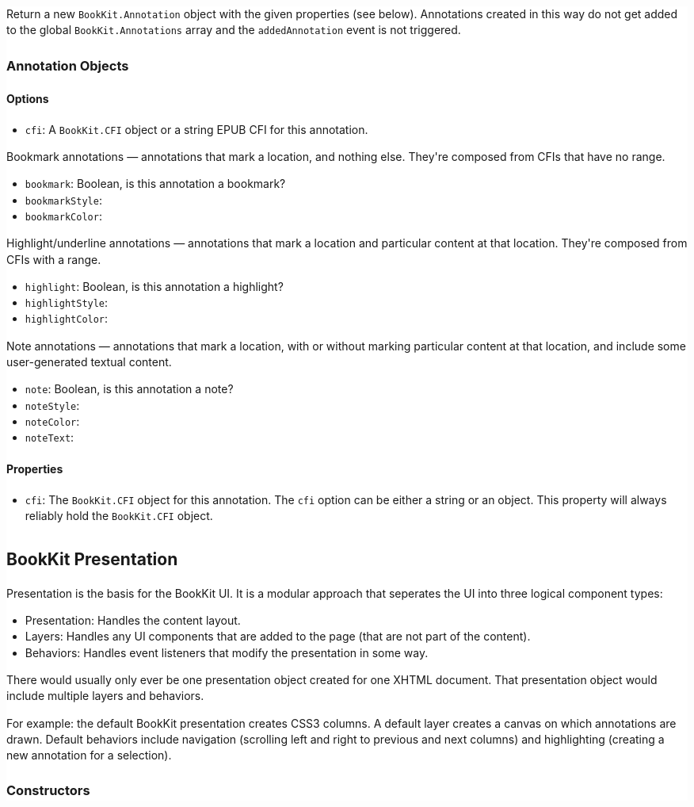 Return a new `BookKit.Annotation` object with the given properties (see below). Annotations created in this way do not get added to the global `BookKit.Annotations` array and the `addedAnnotation` event is not triggered.

### Annotation Objects

#### Options 
 
* `cfi`: A `BookKit.CFI` object or a string EPUB CFI for this annotation.

Bookmark annotations — annotations that mark a location, and nothing else. They're composed from CFIs that have no range.

* `bookmark`: Boolean, is this annotation a bookmark?
* `bookmarkStyle`:
* `bookmarkColor`:

Highlight/underline annotations — annotations that mark a location and particular content at that location. They're composed from CFIs with a range.

* `highlight`: Boolean, is this annotation a highlight?
* `highlightStyle`:
* `highlightColor`: 

Note annotations — annotations that mark a location, with or without marking particular content at that location, and include some user-generated textual content. 

* `note`: Boolean, is this annotation a note?
* `noteStyle`: 
* `noteColor`: 
* `noteText`: 

#### Properties

* `cfi`: The `BookKit.CFI` object for this annotation. The `cfi` option can be either a string or an object. This property will always reliably hold the `BookKit.CFI` object.


## BookKit Presentation

Presentation is the basis for the BookKit UI. It is a modular approach that seperates the UI into three logical component types:

 * Presentation: Handles the content layout.
 * Layers: Handles any UI components that are added to the page (that are not part of the content).
 * Behaviors: Handles event listeners that modify the presentation in some way.

There would usually only ever be one presentation object created for one XHTML document. That presentation object would include multiple layers and behaviors. 

For example: the default BookKit presentation creates CSS3 columns. A default layer creates a canvas on which annotations are drawn. Default behaviors include navigation (scrolling left and right to previous and next columns) and highlighting (creating a new annotation for a selection).

### Constructors
